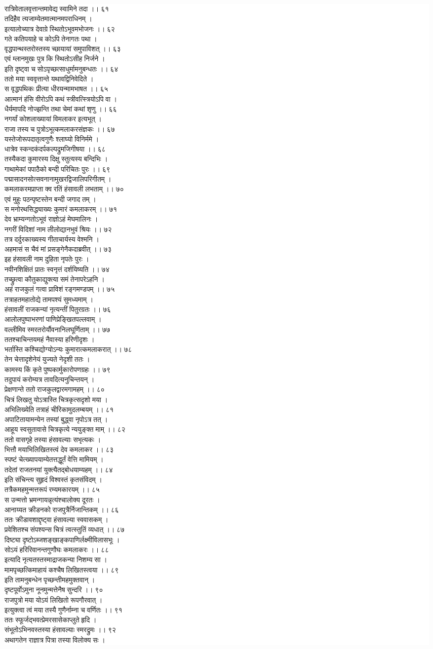 रात्रिवेतालवृत्तान्तमावेद्य स्वामिने तदा ।। ६१  
तदिहैव त्यजाम्येतमात्मानमपराधिनम् ।  
इत्यालोच्यात्र देवाग्रे स्थितोऽभूवमभोजनः ।। ६२  
गते कतिपयाहे च कोऽपि तेनागतः पथा ।  
वृद्धपान्थस्तरोस्तस्य च्छायायां समुपाविशत् ।। ६३  
एवं म्लानमुखः पुत्र कि स्थितोऽसीह निर्जने ।  
इति दृष्ट्वा च सोऽपृच्छत्साधुर्मामनुबन्धतः ।। ६४  
ततो मया स्ववृत्तान्ते यथावद्विनिवेदिते ।  
स वृद्धपथिकः प्रीत्या धीरयन्मामभाषत ।। ६५  
आत्मानं हंसि वीरोऽपि कथं स्त्रीवत्स्त्रियोऽपि वा ।  
धैर्यमापदि नोज्झन्ति तथा चेमां कथां शृणु ।। ६६  
नगर्यां कोशलाख्यायां विमलाकर इत्यभूत् ।  
राजा तस्य च पुत्रोऽभूत्कमलाकरसंज्ञकः ।। ६७  
यस्तेजोरूपदातृत्वगुणैः श्लाघ्यो विनिर्ममे ।  
धात्रेव स्कन्दकंदर्पकल्पद्रुमजिगीषया ।। ६८  
तस्यैकदा कुमारस्य दिक्षु स्तुत्यस्य बन्दिभिः ।  
गाथामेकां पपाठैको बन्दी परिचितः पुरः ।। ६९  
पद्मासादनसोत्सवनानामुखरद्विजालिपरिगीतम् ।  
कमलाकरमप्राप्ता क्व रतिं हंसावली लभताम् ।। ७०  
एवं मुहुः पठन्पृष्टस्तेन बन्दी जगाद तम् ।  
स मनोरथसिद्ध्याख्यः कुमारं कमलाकरम् ।। ७१  
देव भ्राम्यन्गतोऽभूवं राज्ञोऽहं मेघमालिनः ।  
नगरीं विदिशां नाम लीलोद्यानभुवं श्रियः ।। ७२  
तत्र दर्दुरकाख्यस्य गीताचार्यस्य वेश्मनि ।  
अहमासं स चैवं मां प्रसङ्गेनैकदाब्रवीत् ।। ७३  
इह हंसावली नाम दुहिता नृपतेः पुरः ।  
नवीनशिक्षितं प्रातः स्वनृत्तं दर्शयिष्यति ।। ७४  
तच्छ्रुत्वा कौतुकाद्युक्त्या समं तेनापरेऽहनि ।  
अहं राजकुलं गत्वा प्राविशं रङ्गमण्डपम् ।। ७५  
तत्राहतमहातोद्ये तामपश्यं सुमध्यमाम् ।  
हंसावलीं राजकन्यां नृत्यन्तीं पितुरग्रतः ।। ७६  
आलोलपुष्पाभरणां पाणिप्रेङ्खितपल्लवाम् ।  
वल्लीमिव स्मरतरोर्यौवनानिलघूर्णिताम् ।। ७७  
ततश्चाचिन्तयमहं नैवास्या हरिणीदृशः ।  
भर्तास्ति कश्चिद्योग्योऽन्यः कुमारात्कमलाकरात् ।। ७८  
तेन चेत्तादृशेनेयं युज्यते नेदृशी ततः ।  
कामस्य किं कृते पुष्पकार्मुकारोपणग्रहः ।। ७९  
तदुपायं करोम्यत्र तावदित्यनुचिन्तयन् ।  
प्रेक्षणान्ते ततो राजकुलद्वारमगामहम् ।। ८०  
चित्रं लिखतु योऽत्रास्ति चित्रकृत्सदृशो मया ।  
अभिलिख्येति तत्राहं चीरिकामुदलम्बयम् ।। ८१  
अपाटितायामन्येन तस्यां बुद्ध्वा नृपोऽत्र तत् ।  
आहूय स्वसुतावासे चित्रकृत्ये न्ययुङ्क्त माम् ।। ८२  
ततो वासगृहे तस्या हंसावल्याः सभृत्यकः ।  
भित्तौ मयाभिलिखितस्त्वं देव कमलाकर ।। ८३  
स्पष्टं चेत्ख्यापयाम्येतत्तद्धूर्तं वेत्ति मामियम् ।  
तदेतां राजतनयां युक्त्यैतद्बोधयाम्यहम् ।। ८४  
इति संचिन्त्य सुहृदं विश्वस्तं कृतसंविदम् ।  
तत्रैकमहमुन्मत्तरूपं रम्यमकारयम् ।। ८५  
स उन्मत्तो भ्रमन्गायन्नृत्यंश्चालोक्य दूरतः ।  
आनाय्यत क्रीडनको राजपुत्रैर्निजान्तिकम् ।। ८६  
ततः क्रीडावशाद्दृष्ट्वा हंसावल्या स्ववासकम् ।  
प्रवेशितश्च संपश्यन्स चित्रं त्वत्स्तुतिं व्यधात् ।। ८७  
दिष्ट्या दृष्टोऽब्जशङ्खाङ्कपाणिर्लक्ष्मीविलासभूः ।  
सोऽयं हरिरिवानन्तगुणौघः कमलाकरः ।। ८८  
इत्यादि नृत्यतस्तस्माद्राजकन्या निशम्य सा ।  
मामपृच्छत्किमाहायं कश्चैष लिखितस्त्वया ।। ८९  
इति तामनुबन्धेन पृच्छन्तीमहमुक्तवान् ।  
दृष्टपूर्वोऽमुना नूनमुन्मत्तेनैष सुन्दरि ।। ९०  
राजपुत्रो मया योऽयं लिखितो रूपगौरवात् ।  
इत्युक्त्वा त्वं मया तस्यै गुणैर्नाम्ना च वर्णितः ।। ९१  
ततः स्फूर्जद्भवत्प्रेमरसासेकाप्लुते हृदि ।  
संभूतोऽभिनवस्तस्या हंसावल्याः स्मरद्रुमः ।। ९२  
अथागतेन राज्ञात्र पित्रा तस्या विलोक्य सः ।  